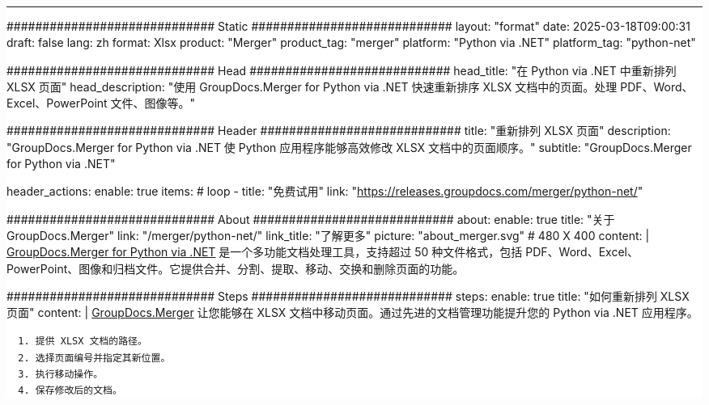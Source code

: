 
---
############################# Static ############################
layout: "format"
date:  2025-03-18T09:00:31
draft: false
lang: zh
format: Xlsx
product: "Merger"
product_tag: "merger"
platform: "Python via .NET"
platform_tag: "python-net"

############################# Head ############################
head_title: "在 Python via .NET 中重新排列 XLSX 页面"
head_description: "使用 GroupDocs.Merger for Python via .NET 快速重新排序 XLSX 文档中的页面。处理 PDF、Word、Excel、PowerPoint 文件、图像等。"

############################# Header ############################
title: "重新排列 XLSX 页面" 
description: "GroupDocs.Merger for Python via .NET 使 Python 应用程序能够高效修改 XLSX 文档中的页面顺序。"
subtitle: "GroupDocs.Merger for Python via .NET" 

header_actions:
  enable: true
  items:
    #  loop
    - title: "免费试用"
      link: "https://releases.groupdocs.com/merger/python-net/"
      
############################# About ############################
about:
    enable: true
    title: "关于 GroupDocs.Merger"
    link: "/merger/python-net/"
    link_title: "了解更多"
    picture: "about_merger.svg" # 480 X 400
    content: |
       [GroupDocs.Merger for Python via .NET](/merger/python-net/) 是一个多功能文档处理工具，支持超过 50 种文件格式，包括 PDF、Word、Excel、PowerPoint、图像和归档文件。它提供合并、分割、提取、移动、交换和删除页面的功能。

############################# Steps ############################
steps:
    enable: true
    title: "如何重新排列 XLSX 页面"
    content: |
      [GroupDocs.Merger](/merger/python-net/) 让您能够在 XLSX 文档中移动页面。通过先进的文档管理功能提升您的 Python via .NET 应用程序。
      
      1. 提供 XLSX 文档的路径。
      2. 选择页面编号并指定其新位置。
      3. 执行移动操作。
      4. 保存修改后的文档。
   